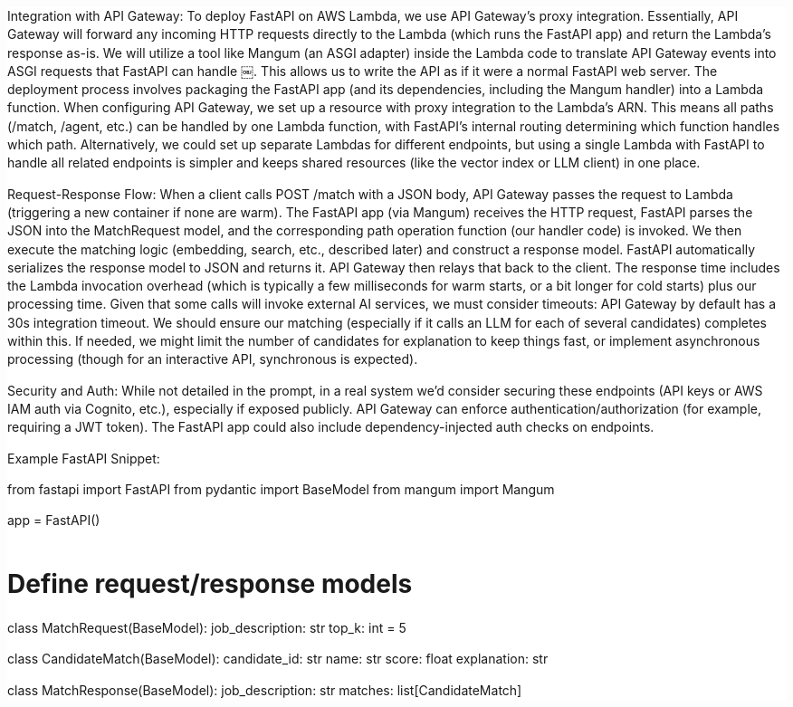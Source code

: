 Integration with API Gateway: To deploy FastAPI on AWS Lambda, we use API Gateway’s proxy integration. Essentially, API Gateway will forward any incoming HTTP requests directly to the Lambda (which runs the FastAPI app) and return the Lambda’s response as-is. We will utilize a tool like Mangum (an ASGI adapter) inside the Lambda code to translate API Gateway events into ASGI requests that FastAPI can handle ￼. This allows us to write the API as if it were a normal FastAPI web server. The deployment process involves packaging the FastAPI app (and its dependencies, including the Mangum handler) into a Lambda function. When configuring API Gateway, we set up a resource with proxy integration to the Lambda’s ARN. This means all paths (/match, /agent, etc.) can be handled by one Lambda function, with FastAPI’s internal routing determining which function handles which path. Alternatively, we could set up separate Lambdas for different endpoints, but using a single Lambda with FastAPI to handle all related endpoints is simpler and keeps shared resources (like the vector index or LLM client) in one place.

Request-Response Flow: When a client calls POST /match with a JSON body, API Gateway passes the request to Lambda (triggering a new container if none are warm). The FastAPI app (via Mangum) receives the HTTP request, FastAPI parses the JSON into the MatchRequest model, and the corresponding path operation function (our handler code) is invoked. We then execute the matching logic (embedding, search, etc., described later) and construct a response model. FastAPI automatically serializes the response model to JSON and returns it. API Gateway then relays that back to the client. The response time includes the Lambda invocation overhead (which is typically a few milliseconds for warm starts, or a bit longer for cold starts) plus our processing time. Given that some calls will invoke external AI services, we must consider timeouts: API Gateway by default has a 30s integration timeout. We should ensure our matching (especially if it calls an LLM for each of several candidates) completes within this. If needed, we might limit the number of candidates for explanation to keep things fast, or implement asynchronous processing (though for an interactive API, synchronous is expected).

Security and Auth: While not detailed in the prompt, in a real system we’d consider securing these endpoints (API keys or AWS IAM auth via Cognito, etc.), especially if exposed publicly. API Gateway can enforce authentication/authorization (for example, requiring a JWT token). The FastAPI app could also include dependency-injected auth checks on endpoints.

Example FastAPI Snippet:

from fastapi import FastAPI
from pydantic import BaseModel
from mangum import Mangum

app = FastAPI()

# Define request/response models
class MatchRequest(BaseModel):
    job_description: str
    top_k: int = 5

class CandidateMatch(BaseModel):
    candidate_id: str
    name: str
    score: float
    explanation: str

class MatchResponse(BaseModel):
    job_description: str
    matches: list[CandidateMatch]
